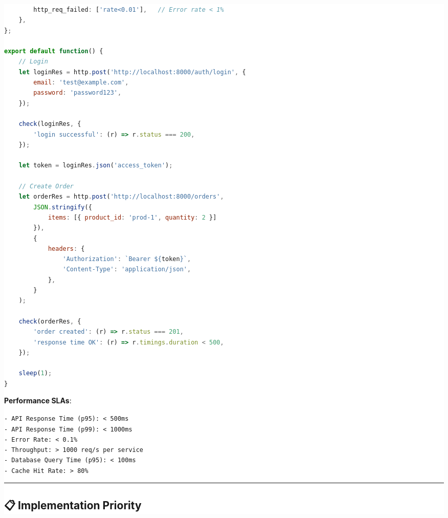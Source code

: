 ```javascript
        http_req_failed: ['rate<0.01'],   // Error rate < 1%
    },
};

export default function() {
    // Login
    let loginRes = http.post('http://localhost:8000/auth/login', {
        email: 'test@example.com',
        password: 'password123',
    });
    
    check(loginRes, {
        'login successful': (r) => r.status === 200,
    });
    
    let token = loginRes.json('access_token');
    
    // Create Order
    let orderRes = http.post('http://localhost:8000/orders', 
        JSON.stringify({
            items: [{ product_id: 'prod-1', quantity: 2 }]
        }),
        {
            headers: {
                'Authorization': `Bearer ${token}`,
                'Content-Type': 'application/json',
            },
        }
    );
    
    check(orderRes, {
        'order created': (r) => r.status === 201,
        'response time OK': (r) => r.timings.duration < 500,
    });
    
    sleep(1);
}
```

**Performance SLAs**:
```
- API Response Time (p95): < 500ms
- API Response Time (p99): < 1000ms
- Error Rate: < 0.1%
- Throughput: > 1000 req/s per service
- Database Query Time (p95): < 100ms
- Cache Hit Rate: > 80%
```

---

## 📋 Implementation Priority
